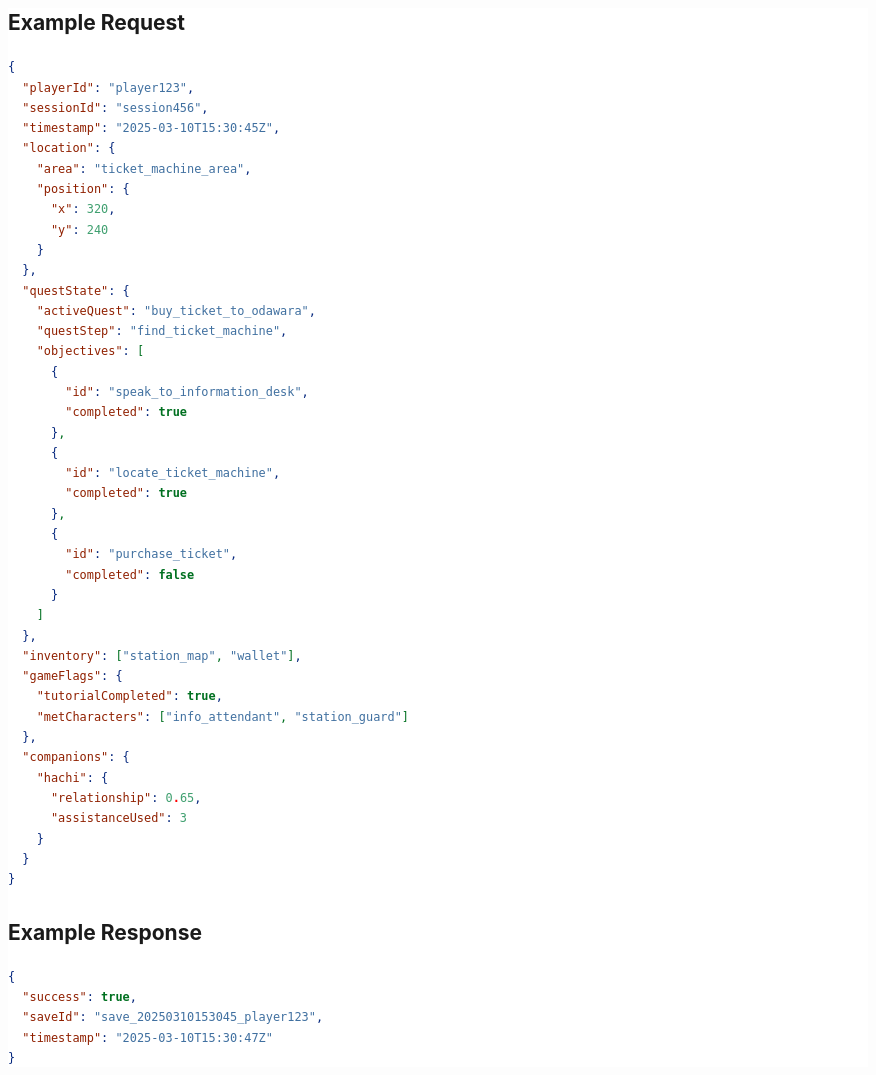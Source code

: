 ## Example Request

```json
{
  "playerId": "player123",
  "sessionId": "session456",
  "timestamp": "2025-03-10T15:30:45Z",
  "location": {
    "area": "ticket_machine_area",
    "position": {
      "x": 320,
      "y": 240
    }
  },
  "questState": {
    "activeQuest": "buy_ticket_to_odawara",
    "questStep": "find_ticket_machine",
    "objectives": [
      {
        "id": "speak_to_information_desk",
        "completed": true
      },
      {
        "id": "locate_ticket_machine",
        "completed": true
      },
      {
        "id": "purchase_ticket",
        "completed": false
      }
    ]
  },
  "inventory": ["station_map", "wallet"],
  "gameFlags": {
    "tutorialCompleted": true,
    "metCharacters": ["info_attendant", "station_guard"]
  },
  "companions": {
    "hachi": {
      "relationship": 0.65,
      "assistanceUsed": 3
    }
  }
}
```

## Example Response

```json
{
  "success": true,
  "saveId": "save_20250310153045_player123",
  "timestamp": "2025-03-10T15:30:47Z"
}
```
